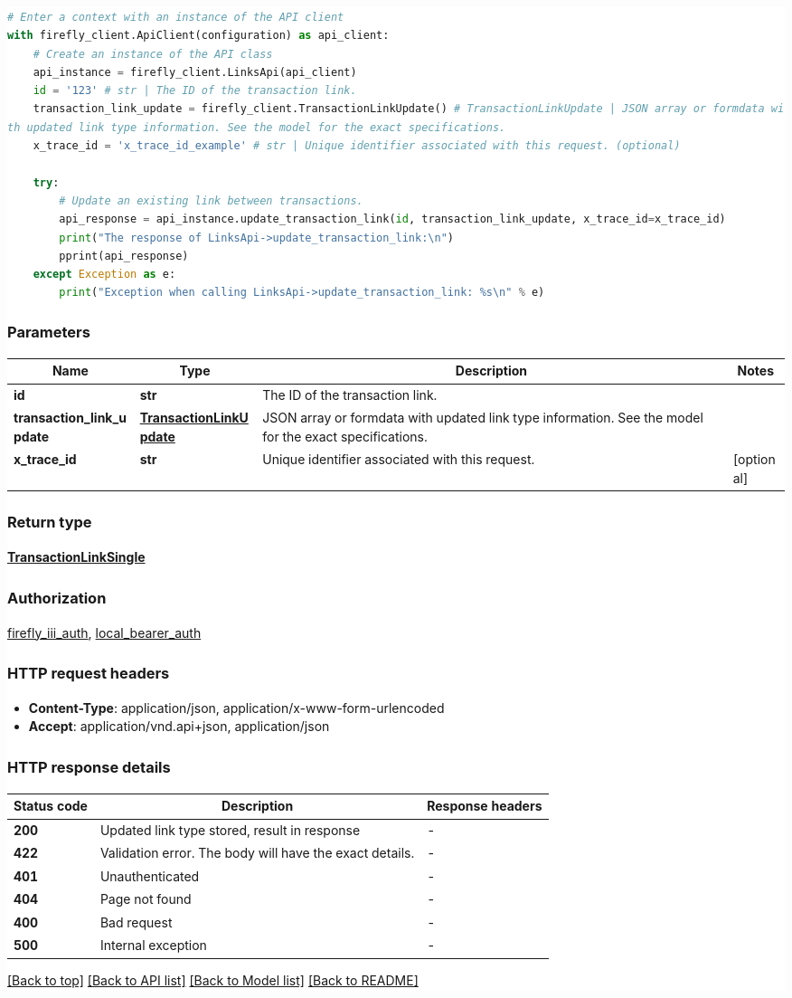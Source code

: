 ```python
# Enter a context with an instance of the API client
with firefly_client.ApiClient(configuration) as api_client:
    # Create an instance of the API class
    api_instance = firefly_client.LinksApi(api_client)
    id = '123' # str | The ID of the transaction link.
    transaction_link_update = firefly_client.TransactionLinkUpdate() # TransactionLinkUpdate | JSON array or formdata with updated link type information. See the model for the exact specifications.
    x_trace_id = 'x_trace_id_example' # str | Unique identifier associated with this request. (optional)

    try:
        # Update an existing link between transactions.
        api_response = api_instance.update_transaction_link(id, transaction_link_update, x_trace_id=x_trace_id)
        print("The response of LinksApi->update_transaction_link:\n")
        pprint(api_response)
    except Exception as e:
        print("Exception when calling LinksApi->update_transaction_link: %s\n" % e)
```



### Parameters


Name | Type | Description  | Notes
------------- | ------------- | ------------- | -------------
 **id** | **str**| The ID of the transaction link. | 
 **transaction_link_update** | [**TransactionLinkUpdate**](TransactionLinkUpdate.md)| JSON array or formdata with updated link type information. See the model for the exact specifications. | 
 **x_trace_id** | **str**| Unique identifier associated with this request. | [optional] 

### Return type

[**TransactionLinkSingle**](TransactionLinkSingle.md)

### Authorization

[firefly_iii_auth](../README.md#firefly_iii_auth), [local_bearer_auth](../README.md#local_bearer_auth)

### HTTP request headers

 - **Content-Type**: application/json, application/x-www-form-urlencoded
 - **Accept**: application/vnd.api+json, application/json

### HTTP response details

| Status code | Description | Response headers |
|-------------|-------------|------------------|
**200** | Updated link type stored, result in response |  -  |
**422** | Validation error. The body will have the exact details. |  -  |
**401** | Unauthenticated |  -  |
**404** | Page not found |  -  |
**400** | Bad request |  -  |
**500** | Internal exception |  -  |

[[Back to top]](#) [[Back to API list]](../README.md#documentation-for-api-endpoints) [[Back to Model list]](../README.md#documentation-for-models) [[Back to README]](../README.md)

